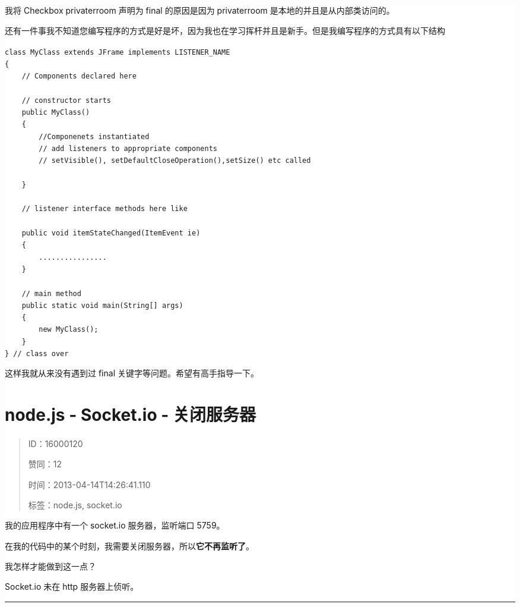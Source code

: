 我将 Checkbox privaterroom 声明为 final 的原因是因为 privaterroom 是本地的并且是从内部类访问的。

还有一件事我不知道您编写程序的方式是好是坏，因为我也在学习挥杆并且是新手。但是我编写程序的方式具有以下结构

```
class MyClass extends JFrame implements LISTENER_NAME
{
    // Components declared here

    // constructor starts
    public MyClass()
    {
        //Componenets instantiated 
        // add listeners to appropriate components
        // setVisible(), setDefaultCloseOperation(),setSize() etc called

    }

    // listener interface methods here like

    public void itemStateChanged(ItemEvent ie)
    {
        ................
    }

    // main method
    public static void main(String[] args)
    {
        new MyClass();
    }
} // class over 
```

这样我就从来没有遇到过 final 关键字等问题。希望有高手指导一下。

# node.js - Socket.io - 关闭服务器

> ID：16000120
> 
> 赞同：12
> 
> 时间：2013-04-14T14:26:41.110
> 
> 标签：node.js, socket.io

我的应用程序中有一个 socket.io 服务器，监听端口 5759。

在我的代码中的某个时刻，我需要关闭服务器，所以**它不再监听了**。

我怎样才能做到这一点？

Socket.io 未在 http 服务器上侦听。

* * *

